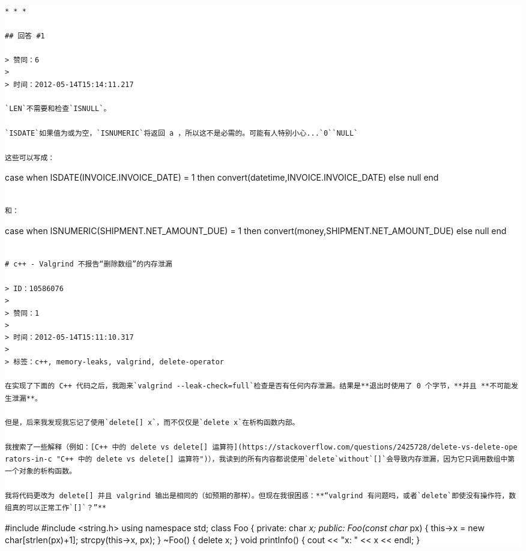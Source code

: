 ```
* * *

## 回答 #1

> 赞同：6
> 
> 时间：2012-05-14T15:14:11.217

`LEN`不需要和检查`ISNULL`。

`ISDATE`如果值为或为空，`ISNUMERIC`将返回 a ，所以这不是必需的。可能有人特别小心...`0``NULL`

这些可以写成：

```
case when ISDATE(INVOICE.INVOICE_DATE) = 1 
    then convert(datetime,INVOICE.INVOICE_DATE)
    else null end 
```

和：

```
case when ISNUMERIC(SHIPMENT.NET_AMOUNT_DUE) = 1
   then convert(money,SHIPMENT.NET_AMOUNT_DUE) 
   else null end 
```

# c++ - Valgrind 不报告“删除数组”的内存泄漏

> ID：10586076
> 
> 赞同：1
> 
> 时间：2012-05-14T15:11:10.317
> 
> 标签：c++, memory-leaks, valgrind, delete-operator

在实现了下面的 C++ 代码之后，我跑来`valgrind --leak-check=full`检查是否有任何内存泄漏。结果是**退出时使用了 0 个字节，**并且 **不可能发生泄漏**。

但是，后来我发现我忘记了使用`delete[] x`，而不仅仅是`delete x`在析构函数内部。

我搜索了一些解释（例如：[C++ 中的 delete vs delete[] 运算符](https://stackoverflow.com/questions/2425728/delete-vs-delete-operators-in-c "C++ 中的 delete vs delete[] 运算符")），我读到的所有内容都说使用`delete`without`[]`会导致内存泄漏，因为它只调用数组中第一个对象的析构函数。

我将代码更改为 delete[] 并且 valgrind 输出是相同的（如预期的那样）。但现在我很困惑：**“valgrind 有问题吗，或者`delete`即使没有操作符，数组真的可以正常工作`[]`？”**

```
#include <iostream>
#include <string.h>
using namespace std;
class Foo {
  private: char *x;
  public:
    Foo(const char* px) {
       this->x = new char[strlen(px)+1];
       strcpy(this->x, px);
    }
    ~Foo() {
       delete x;
    }
    void printInfo() {  cout << "x: " << x << endl;  }